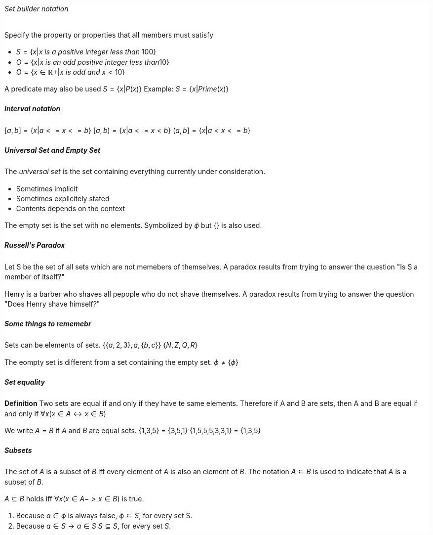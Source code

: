 
###### Set builder notation
Specify the property or properties that all members must satisfy 
- $S = \{x | x~is~a~positive~integer~less~than~100\}$
- $O = \{x | x~is~an~odd~positive~integer~less~than 10\}$
- $O = \{x\in\mathbb{R+} | x~is~ odd~ and~ x < 10\}$
  
A predicate may also be used 
$S = \{x | P(x)\}$
Example: $S = \{x | Prime(x)\}$

##### Interval notation
$[a,b] = \{x | a<=x<=b\}$
$[a,b) = \{x | a<=x< b\}$
$(a,b] = \{x | a< x<=b\}$

##### Universal Set and Empty Set 
The *universal set* is the set containing everything currently under consideration. 
- Sometimes implicit
- Sometimes explicitely stated
- Contents depends on the context

The empty set is the set with no elements. Symbolized by $\phi$ but $\{\}$ is also used. 

##### Russell's Paradox
Let S be the set of all sets which are not memebers of themselves. A paradox results from trying to answer the question "Is S a member of itself?"

Henry is a barber who shaves all pepople who do not shave themselves. A paradox results from trying to answer the question "Does Henry shave himself?"

##### Some things to rememebr 
Sets can be elements of sets.
$\{\{a,2,3\}, a, \{b,c\}\}$
$\{N,Z,Q,R\}$

The eompty set is different from a set containing the empty set.
$\phi\neq\{\phi\}$

##### Set equality
**Definition** Two sets are equal if and only if they have te same elements. Therefore if A and B are sets, then A and B are equal if and only if $\forall x(x\in A \leftrightarrow x\in B)$

We write $A = B$ if $A$ and $B$ are equal sets. 
{1,3,5} = {3,5,1}
{1,5,5,5,3,3,1} = {1,3,5}

##### Subsets
The set of $A$ is a subset of $B$ iff every element of $A$ is also an element of $B$. 
The notation $A \subseteq B$ is used to indicate that $A$ is a subset of $B$. 

$A \subseteq B$ holds iff $\forall x(x\in A -> x\in B)$ is true. 
1. Because $a\in\phi$ is always false, $\phi\subseteq S$, for every set S.
2. Because $a\in S \rightarrow a\in S~S\subseteq S$, for every set $S$. 
